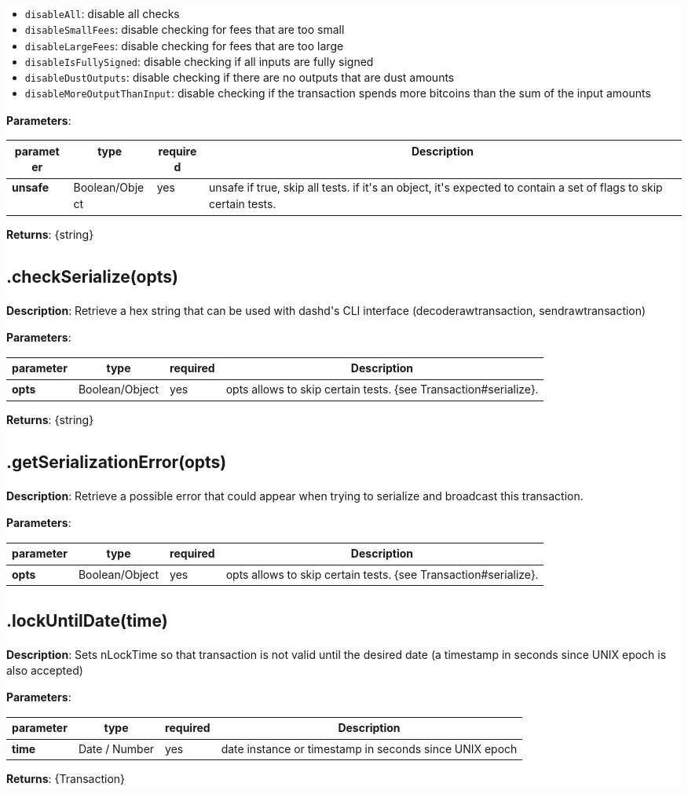 - `disableAll`: disable all checks
- `disableSmallFees`: disable checking for fees that are too small
- `disableLargeFees`: disable checking for fees that are too large
- `disableIsFullySigned`: disable checking if all inputs are fully signed
- `disableDustOutputs`: disable checking if there are no outputs that are dust amounts
- `disableMoreOutputThanInput`: disable checking if the transaction spends more bitcoins than the sum of the input amounts

**Parameters**:

| parameter  | type           | required | Description                                                                                                       |
| ---------- | -------------- | -------- | ----------------------------------------------------------------------------------------------------------------- |
| **unsafe** | Boolean/Object | yes      | unsafe if true, skip all tests. if it's an object, it's expected to contain a set of flags to skip certain tests. |

**Returns**: {string}

## .checkSerialize(opts)

**Description**: Retrieve a hex string that can be used with dashd's CLI interface (decoderawtransaction, sendrawtransaction)

**Parameters**:

| parameter | type           | required | Description                                                     |
| --------- | -------------- | -------- | --------------------------------------------------------------- |
| **opts**  | Boolean/Object | yes      | opts allows to skip certain tests. {see Transaction#serialize}. |

**Returns**: {string}

## .getSerializationError(opts)

**Description**: Retrieve a possible error that could appear when trying to serialize and broadcast this transaction.

**Parameters**:

| parameter | type           | required | Description                                                     |
| --------- | -------------- | -------- | --------------------------------------------------------------- |
| **opts**  | Boolean/Object | yes      | opts allows to skip certain tests. {see Transaction#serialize}. |

## .lockUntilDate(time)

**Description**: Sets nLockTime so that transaction is not valid until the desired date (a timestamp in seconds since UNIX epoch is also accepted)

**Parameters**:

| parameter | type          | required | Description                                            |
| --------- | ------------- | -------- | ------------------------------------------------------ |
| **time**  | Date / Number | yes      | date instance or timestamp in seconds since UNIX epoch |

**Returns**: {Transaction}

